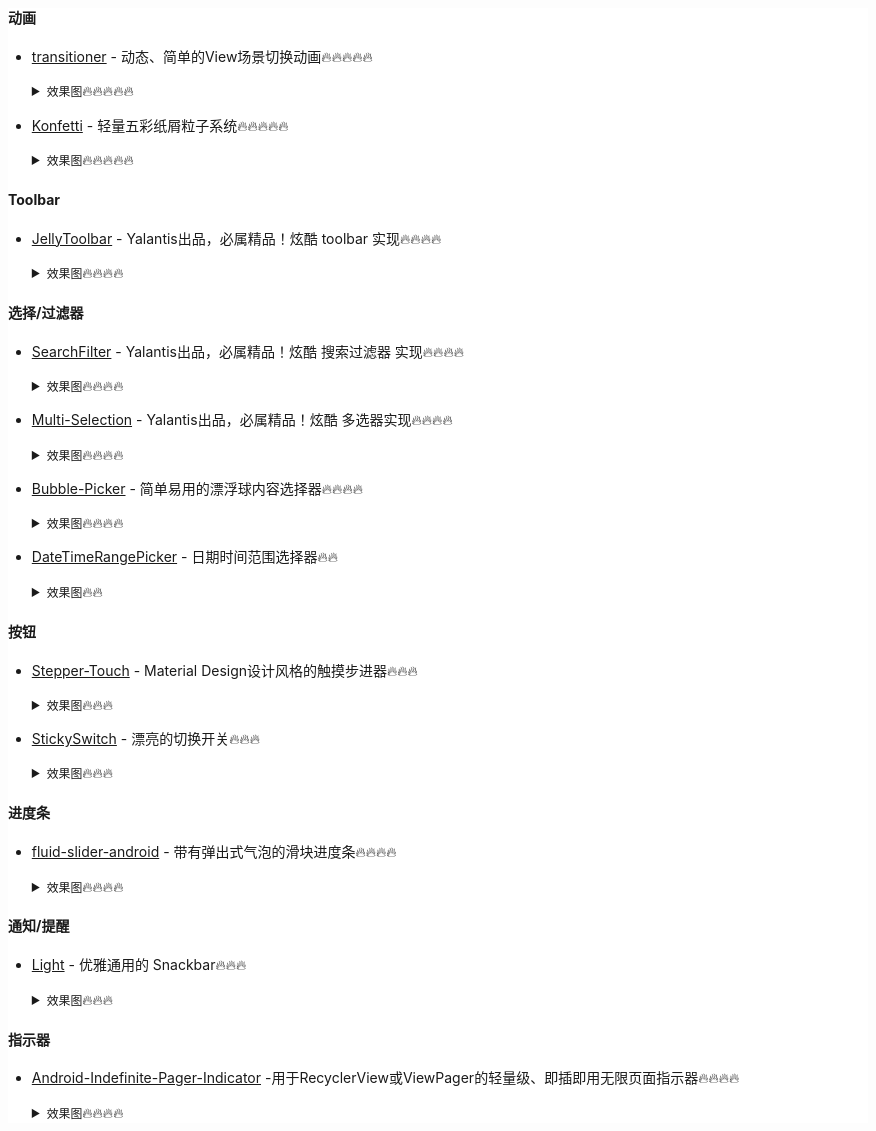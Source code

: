 #### 动画

* [transitioner](https://github.com/dev-labs-bg/transitioner) - 动态、简单的View场景切换动画🔥🔥🔥🔥🔥

  <details><summary><code>效果图</code>🔥🔥🔥🔥🔥</summary></details>

* [Konfetti](https://github.com/DanielMartinus/Konfetti) - 轻量五彩纸屑粒子系统🔥🔥🔥🔥🔥

  <details><summary><code>效果图</code>🔥🔥🔥🔥🔥</summary></details>

#### Toolbar

* [JellyToolbar](https://github.com/Yalantis/JellyToolbar) - Yalantis出品，必属精品！炫酷 toolbar 实现🔥🔥🔥🔥

  <details><summary><code>效果图</code>🔥🔥🔥🔥</summary></details>

#### 选择/过滤器

* [SearchFilter](https://github.com/Yalantis/SearchFilter) - Yalantis出品，必属精品！炫酷 搜索过滤器 实现🔥🔥🔥🔥

  <details><summary><code>效果图</code>🔥🔥🔥🔥</summary></details>

* [Multi-Selection](https://github.com/Yalantis/Multi-Selection) - Yalantis出品，必属精品！炫酷 多选器实现🔥🔥🔥🔥

  <details><summary><code>效果图</code>🔥🔥🔥🔥</summary></details>

* [Bubble-Picker](https://github.com/igalata/Bubble-Picker) - 简单易用的漂浮球内容选择器🔥🔥🔥🔥

  <details><summary><code>效果图</code>🔥🔥🔥🔥</summary></details>

* [DateTimeRangePicker](https://github.com/skedgo/DateTimeRangePicker) - 日期时间范围选择器🔥🔥

  <details><summary><code>效果图</code>🔥🔥</summary></details>      

#### 按钮

* [Stepper-Touch](https://github.com/DanielMartinus/Stepper-Touch) - Material Design设计风格的触摸步进器🔥🔥🔥

  <details><summary><code>效果图</code>🔥🔥🔥</summary></details>

* [StickySwitch](https://github.com/GwonHyeok/StickySwitch) - 漂亮的切换开关🔥🔥🔥

  <details><summary><code>效果图</code>🔥🔥🔥</summary></details>   

#### 进度条

* [fluid-slider-android](https://github.com/Ramotion/fluid-slider-android) - 带有弹出式气泡的滑块进度条🔥🔥🔥🔥

  <details><summary><code>效果图</code>🔥🔥🔥🔥</summary></details>

#### 通知/提醒

* [Light](https://github.com/TonnyL/Light) - 优雅通用的 Snackbar🔥🔥🔥

  <details><summary><code>效果图</code>🔥🔥🔥</summary></details>

#### 指示器

* [Android-Indefinite-Pager-Indicator](https://github.com/rbro112/Android-Indefinite-Pager-Indicator) -用于RecyclerView或ViewPager的轻量级、即插即用无限页面指示器🔥🔥🔥🔥

  <details><summary><code>效果图</code>🔥🔥🔥🔥</summary></details> 
